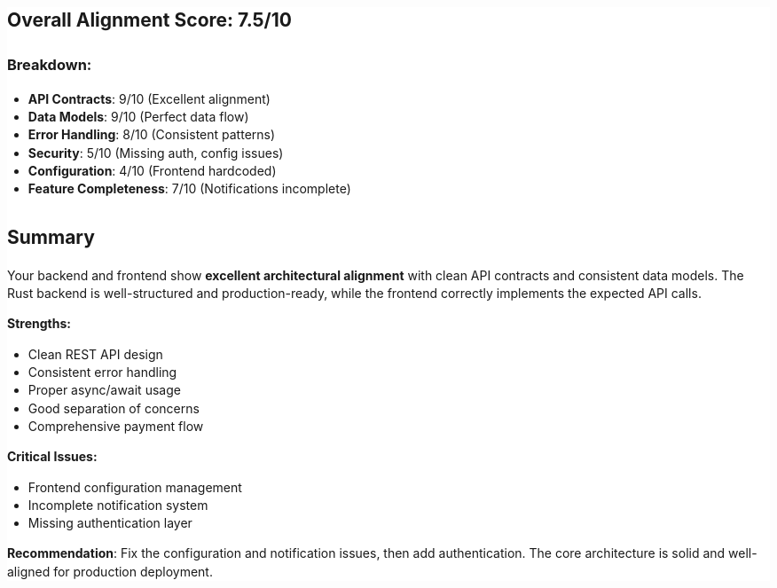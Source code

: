 ## Overall Alignment Score: 7.5/10

### Breakdown:
- **API Contracts**: 9/10 (Excellent alignment)
- **Data Models**: 9/10 (Perfect data flow)
- **Error Handling**: 8/10 (Consistent patterns)
- **Security**: 5/10 (Missing auth, config issues)
- **Configuration**: 4/10 (Frontend hardcoded)
- **Feature Completeness**: 7/10 (Notifications incomplete)

## Summary

Your backend and frontend show **excellent architectural alignment** with clean API contracts and consistent data models. The Rust backend is well-structured and production-ready, while the frontend correctly implements the expected API calls.

**Strengths:**
- Clean REST API design
- Consistent error handling
- Proper async/await usage
- Good separation of concerns
- Comprehensive payment flow

**Critical Issues:**
- Frontend configuration management
- Incomplete notification system
- Missing authentication layer

**Recommendation**: Fix the configuration and notification issues, then add authentication. The core architecture is solid and well-aligned for production deployment.